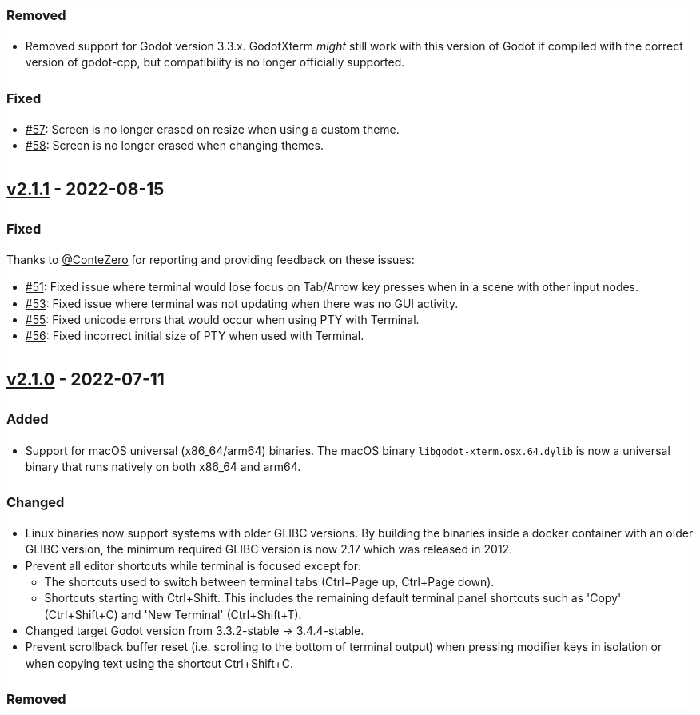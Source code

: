 ### Removed

- Removed support for Godot version 3.3.x. GodotXterm _might_ still work with this
  version of Godot if compiled with the correct version of godot-cpp, but compatibility
  is no longer officially supported.

### Fixed

- [#57][i57]: Screen is no longer erased on resize when using a custom theme.
- [#58][i58]: Screen is no longer erased when changing themes.

[i57]: https://github.com/lihop/godot-xterm/issues/57
[i58]: https://github.com/lihop/godot-xterm/issues/58

## [v2.1.1](https://github.com/lihop/godot-xterm/compare/v2.1.0...v2.1.1) - 2022-08-15

### Fixed

Thanks to [@ConteZero](https://github.com/contezero) for reporting and providing feedback on these issues:

- [#51][i51]: Fixed issue where terminal would lose focus on Tab/Arrow key presses
  when in a scene with other input nodes.
- [#53][i53]: Fixed issue where terminal was not updating when there was no GUI
  activity.
- [#55][i55]: Fixed unicode errors that would occur when using PTY with Terminal.
- [#56][i56]: Fixed incorrect initial size of PTY when used with Terminal.

[i51]: https://github.com/lihop/godot-xterm/issues/51
[i53]: https://github.com/lihop/godot-xterm/issues/53
[i55]: https://github.com/lihop/godot-xterm/issues/55
[i56]: https://github.com/lihop/godot-xterm/issues/56

## [v2.1.0](https://github.com/lihop/godot-xterm/compare/v2.0.0...v2.1.0) - 2022-07-11

### Added

- Support for macOS universal (x86_64/arm64) binaries. The macOS binary
  `libgodot-xterm.osx.64.dylib` is now a universal binary that runs natively
  on both x86_64 and arm64.

### Changed

- Linux binaries now support systems with older GLIBC versions. By building the
  binaries inside a docker container with an older GLIBC version, the minimum
  required GLIBC version is now 2.17 which was released in 2012.
- Prevent all editor shortcuts while terminal is focused except for:
  - The shortcuts used to switch between terminal tabs (Ctrl+Page up, Ctrl+Page down).
  - Shortcuts starting with Ctrl+Shift. This includes the remaining default terminal
    panel shortcuts such as 'Copy' (Ctrl+Shift+C) and 'New Terminal' (Ctrl+Shift+T).
- Changed target Godot version from 3.3.2-stable -> 3.4.4-stable.
- Prevent scrollback buffer reset (i.e. scrolling to the bottom of terminal output) when
  pressing modifier keys in isolation or when copying text using the shortcut Ctrl+Shift+C.

### Removed


[i25]: https://github.com/lihop/godot-xterm/issues/25
[i72]: https://github.com/lihop/godot-xterm/issues/72
[i29]: https://github.com/lihop/godot-xterm/issues/29
[i24]: https://github.com/lihop/godot-xterm/issues/24
[i39]: https://github.com/lihop/godot-xterm/issues/39
[i40]: https://github.com/lihop/godot-xterm/issues/40
[i44]: https://github.com/lihop/godot-xterm/issues/44